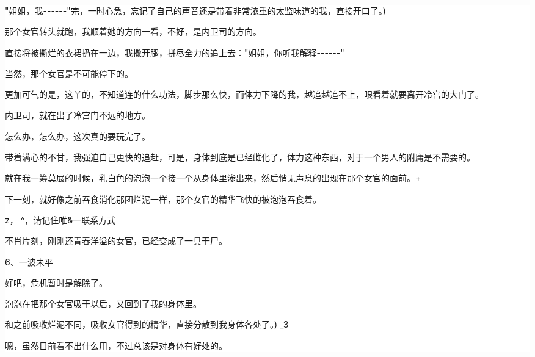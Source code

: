 "姐姐，我------"完，一时心急，忘记了自己的声音还是带着非常浓重的太监味道的我，直接开口了。)



那个女官转头就跑，我顺着她的方向一看，不好，是内卫司的方向。





直接将被撕烂的衣裙扔在一边，我撒开腿，拼尽全力的追上去："姐姐，你听我解释------"





当然，那个女官是不可能停下的。



更加可气的是，这丫的，不知道连的什么功法，脚步那么快，而体力下降的我，越追越追不上，眼看着就要离开冷宫的大门了。



内卫司，就在出了冷宫门不远的地方。





怎么办，怎么办，这次真的要玩完了。





带着满心的不甘，我强迫自己更快的追赶，可是，身体到底是已经雌化了，体力这种东西，对于一个男人的附庸是不需要的。



就在我一筹莫展的时候，乳白色的泡泡一个接一个从身体里渗出来，然后悄无声息的出现在那个女官的面前。+





下一刻，就好像之前吞食消化那团烂泥一样，那个女官的精华飞快的被泡泡吞食着。



z， ^，请记住唯&一联系方式



不肖片刻，刚刚还青春洋溢的女官，已经变成了一具干尸。



6、一波未平



好吧，危机暂时是解除了。



泡泡在把那个女官吸干以后，又回到了我的身体里。





和之前吸收烂泥不同，吸收女官得到的精华，直接分散到我身体各处了。)  _3





嗯，虽然目前看不出什么用，不过总该是对身体有好处的。
